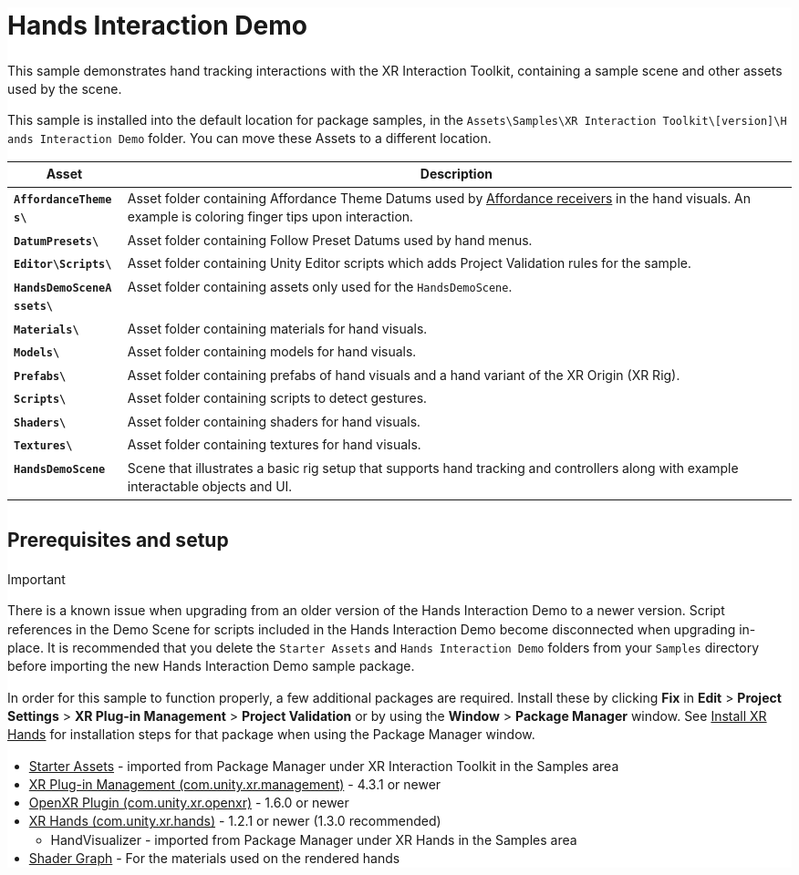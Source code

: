 # Hands Interaction Demo

This sample demonstrates hand tracking interactions with the XR Interaction Toolkit, containing a sample scene and other assets used by the scene.

This sample is installed into the default location for package samples, in the `Assets\Samples\XR Interaction Toolkit\[version]\Hands Interaction Demo` folder. You can move these Assets to a different location.

|**Asset**|**Description**|
|---|---|
|**`AffordanceThemes\`**|Asset folder containing Affordance Theme Datums used by [Affordance receivers](affordance-system.md#affordance-receivers) in the hand visuals. An example is coloring finger tips upon interaction.|
|**`DatumPresets\`**|Asset folder containing Follow Preset Datums used by hand menus.|
|**`Editor\Scripts\`**|Asset folder containing Unity Editor scripts which adds Project Validation rules for the sample.|
|**`HandsDemoSceneAssets\`**|Asset folder containing assets only used for the `HandsDemoScene`.|
|**`Materials\`**|Asset folder containing materials for hand visuals.|
|**`Models\`**|Asset folder containing models for hand visuals.|
|**`Prefabs\`**|Asset folder containing prefabs of hand visuals and a hand variant of the XR Origin (XR Rig).|
|**`Scripts\`**|Asset folder containing scripts to detect gestures.|
|**`Shaders\`**|Asset folder containing shaders for hand visuals.|
|**`Textures\`**|Asset folder containing textures for hand visuals.|
|**`HandsDemoScene`**|Scene that illustrates a basic rig setup that supports hand tracking and controllers along with example interactable objects and UI.|

## Prerequisites and setup

> [!IMPORTANT]
> There is a known issue when upgrading from an older version of the Hands Interaction Demo to a newer version. Script references in the Demo Scene for scripts included in the Hands Interaction Demo become disconnected when upgrading in-place. It is recommended that you delete the `Starter Assets` and `Hands Interaction Demo` folders from your `Samples` directory before importing the new Hands Interaction Demo sample package.

In order for this sample to function properly, a few additional packages are required. Install these by clicking **Fix** in **Edit** &gt; **Project Settings** &gt; **XR Plug-in Management** &gt; **Project Validation** or by using the **Window** &gt; **Package Manager** window. See [Install XR Hands](https://docs.unity3d.com/Packages/com.unity.xr.hands@latest/index.html?subfolder=/manual/project-setup/install-xrhands.html) for installation steps for that package when using the Package Manager window.
  * [Starter Assets](samples-starter-assets.md) - imported from Package Manager under XR Interaction Toolkit in the Samples area 
  * [XR Plug-in Management (com.unity.xr.management)](https://docs.unity3d.com/Manual/com.unity.xr.management.html) - 4.3.1 or newer
  * [OpenXR Plugin (com.unity.xr.openxr)](https://docs.unity3d.com/Manual/com.unity.xr.openxr.html) - 1.6.0 or newer
  * [XR Hands (com.unity.xr.hands)](https://docs.unity3d.com/Packages/com.unity.xr.hands@latest) - 1.2.1 or newer (1.3.0 recommended)
    * HandVisualizer - imported from Package Manager under XR Hands in the Samples area
  * [Shader Graph](https://docs.unity3d.com/Manual/com.unity.shadergraph.html) - For the materials used on the rendered hands
